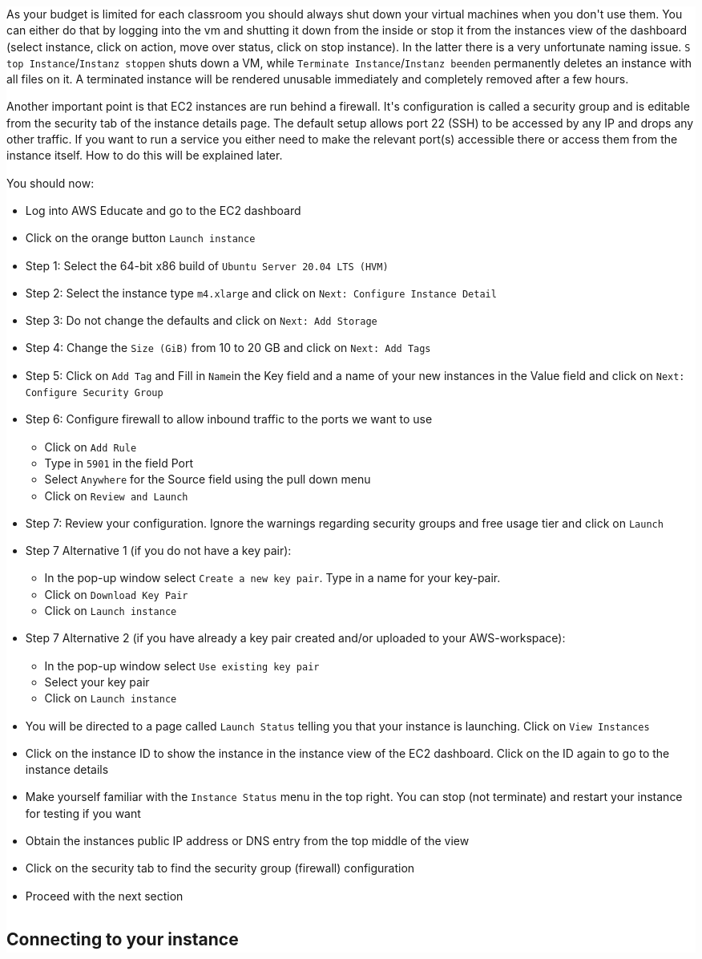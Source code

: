 As your budget is limited for each classroom you should always shut down your virtual machines when you don't use them. You can either do that by logging into the vm and shutting it down from the inside or stop it from the instances view of the dashboard (select instance, click on action, move over status, click on stop instance). In the latter there is a very unfortunate naming issue. `Stop Instance`/`Instanz stoppen` shuts down a VM, while `Terminate Instance`/`Instanz beenden` permanently deletes an instance with all files on it. A terminated instance will be rendered unusable immediately and completely removed after a few hours.

Another important point is that EC2 instances are run behind a firewall. It's configuration is called a security group and is editable from the security tab of the instance details page. The default setup allows port 22 (SSH) to be accessed by any IP and drops any other traffic. If you want to run a service you either need to make the relevant port(s) accessible there or access them from the instance itself. How to do this will be explained later.

You should now:
- Log into AWS Educate and go to the EC2 dashboard
- Click on the orange button `Launch instance`
- Step 1: Select the 64-bit x86 build of `Ubuntu Server 20.04 LTS (HVM)`
- Step 2: Select the instance type `m4.xlarge` and click on `Next: Configure Instance Detail`
- Step 3: Do not change the defaults and click on `Next: Add Storage`
- Step 4: Change the `Size (GiB)` from 10 to 20 GB and click on `Next: Add Tags`
- Step 5: Click on `Add Tag` and Fill in `Name`in the Key field and a name of your new instances in the Value field and click on `Next: Configure Security Group`
- Step 6: Configure firewall to allow inbound traffic to the ports we want to use
	- Click on `Add Rule`
	- Type in `5901` in the field Port
	- Select `Anywhere` for the Source field using the pull down menu
	- Click on `Review and Launch`
- Step 7: Review your configuration. Ignore the warnings regarding security groups and free usage tier and click on `Launch`
- Step 7  Alternative 1 (if you do not have a key pair):
	- In the pop-up window select `Create a new key pair`. Type in a name for your key-pair.
	- Click on `Download Key Pair`
	- Click on `Launch instance`
- Step 7  Alternative 2 (if you have already a key pair created and/or uploaded to your AWS-workspace):
	- In the pop-up window select `Use existing key pair`
	- Select your key pair
	- Click on `Launch instance`

- You will be directed to a page called `Launch Status` telling you that your instance is launching.
  Click on `View Instances`
- Click on the instance ID to show the instance in the instance view of the EC2 dashboard. 
  Click on the ID again to go to the instance details
  
- Make yourself familiar with the `Instance Status` menu in the top right. You can stop (not terminate) and restart your instance for testing if you want
- Obtain the instances public IP address or DNS entry from the top middle of the view
- Click on the security tab to find the security group (firewall) configuration
- Proceed with the next section


## Connecting to your instance
